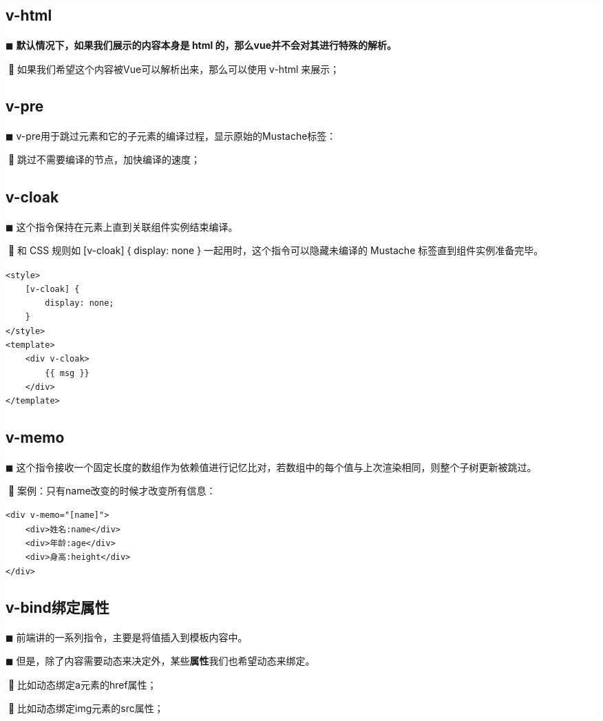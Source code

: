 ## v-html

◼ **默认情况下，如果我们展示的内容本身是 html 的，那么vue并不会对其进行特殊的解析。** 

​		 如果我们希望这个内容被Vue可以解析出来，那么可以使用 v-html 来展示；

## v-pre

◼ v-pre用于跳过元素和它的子元素的编译过程，显示原始的Mustache标签： 

​		 跳过不需要编译的节点，加快编译的速度；

## v-cloak

◼ 这个指令保持在元素上直到关联组件实例结束编译。 

​		 和 CSS 规则如 [v-cloak] { display: none } 一起用时，这个指令可以隐藏未编译的 Mustache 标签直到组件实例准备完毕。

```vue
<style>
    [v-cloak] {
        display: none;
    }
</style>
<template>
    <div v-cloak>
        {{ msg }}
    </div>
</template>
```

## v-memo

◼ 这个指令接收一个固定长度的数组作为依赖值进行记忆比对，若数组中的每个值与上次渲染相同，则整个子树更新被跳过。

​		 案例：只有name改变的时候才改变所有信息：

```vue
<div v-memo="[name]">
    <div>姓名:name</div>
    <div>年龄:age</div>
    <div>身高:height</div>
</div>
```

## v-bind绑定属性

◼ 前端讲的一系列指令，主要是将值插入到模板内容中。 

◼ 但是，除了内容需要动态来决定外，某些**属性**我们也希望动态来绑定。 

​		 比如动态绑定a元素的href属性； 

​		 比如动态绑定img元素的src属性；
